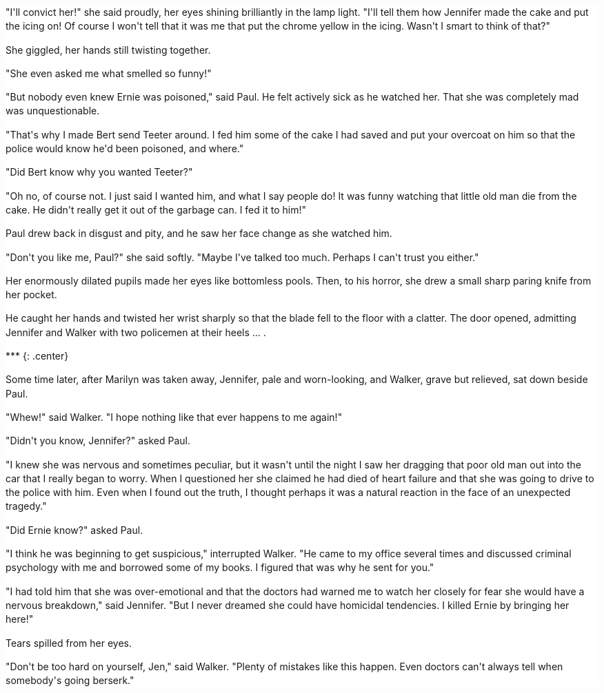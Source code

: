 &quot;I&#39;ll convict her!&quot; she said proudly, her eyes shining brilliantly in the lamp light. &quot;I&#39;ll tell them how Jennifer made the cake and put the icing on! Of course I won&#39;t tell that it was me that put the chrome yellow in the icing. Wasn&#39;t I smart to think of that?&quot;

She giggled, her hands still twisting together.

&quot;She even asked me what smelled so funny!&quot;

&quot;But nobody even knew Ernie was poisoned,&quot; said Paul. He felt actively sick as he watched her. That she was completely mad was unquestionable.

&quot;That&#39;s why I made Bert send Teeter around. I fed him some of the cake I had saved and put your overcoat on him so that the police would know he&#39;d been poisoned, and where.&quot;

&quot;Did Bert know why you wanted Teeter?&quot;

&quot;Oh no, of course not. I just said I wanted him, and what I say people do! It was funny watching that little old man die from the cake. He didn&#39;t really get it out of the garbage can. I fed it to him!&quot;

Paul drew back in disgust and pity, and he saw her face change as she watched him.

&quot;Don&#39;t you like me, Paul?&quot; she said softly. &quot;Maybe I&#39;ve talked too much. Perhaps I can&#39;t trust you either.&quot;

Her enormously dilated pupils made her eyes like bottomless pools. Then, to his horror, she drew a small sharp paring knife from her pocket.

He caught her hands and twisted her wrist sharply so that the blade fell to the floor with a clatter. The door opened, admitting Jennifer and Walker with two policemen at their heels … .

\*\*\*
{: .center}

Some time later, after Marilyn was taken away, Jennifer, pale and worn-looking, and Walker, grave but relieved, sat down beside Paul.

&quot;Whew!&quot; said Walker. &quot;I hope nothing like that ever happens to me again!&quot;

&quot;Didn&#39;t you know, Jennifer?&quot; asked Paul.

&quot;I knew she was nervous and sometimes peculiar, but it wasn&#39;t until the night I saw her dragging that poor old man out into the car that I really began to worry. When I questioned her she claimed he had died of heart failure and that she was going to drive to the police with him. Even when I found out the truth, I thought perhaps it was a natural reaction in the face of an unexpected tragedy.&quot;

&quot;Did Ernie know?&quot; asked Paul.

&quot;I think he was beginning to get suspicious,&quot; interrupted Walker. &quot;He came to my office several times and discussed criminal psychology with me and borrowed some of my books. I figured that was why he sent for you.&quot;

&quot;I had told him that she was over-emotional and that the doctors had warned me to watch her closely for fear she would have a nervous breakdown,&quot; said Jennifer. &quot;But I never dreamed she could have homicidal tendencies. I killed Ernie by bringing her here!&quot;

Tears spilled from her eyes.

&quot;Don&#39;t be too hard on yourself, Jen,&quot; said Walker. &quot;Plenty of mistakes like this happen. Even doctors can&#39;t always tell when somebody&#39;s going berserk.&quot;

